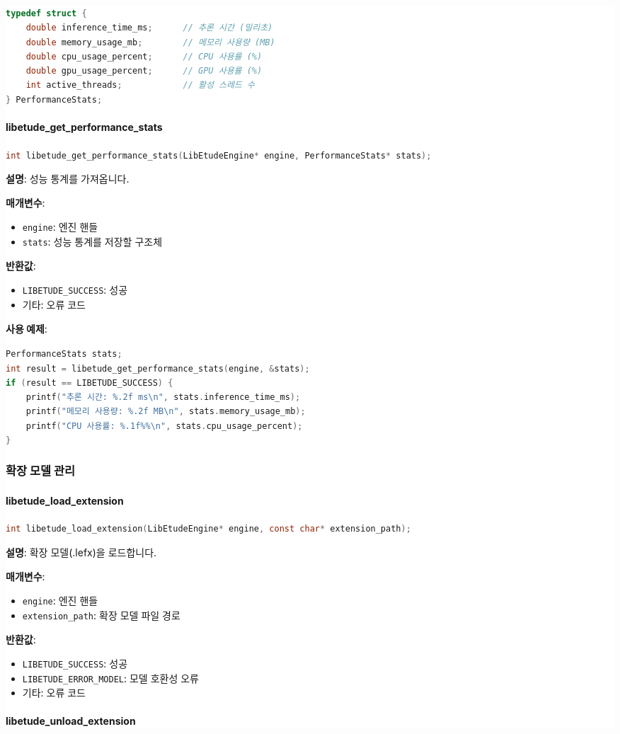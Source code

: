 ```c
typedef struct {
    double inference_time_ms;      // 추론 시간 (밀리초)
    double memory_usage_mb;        // 메모리 사용량 (MB)
    double cpu_usage_percent;      // CPU 사용률 (%)
    double gpu_usage_percent;      // GPU 사용률 (%)
    int active_threads;            // 활성 스레드 수
} PerformanceStats;
```

#### libetude_get_performance_stats

```c
int libetude_get_performance_stats(LibEtudeEngine* engine, PerformanceStats* stats);
```

**설명**: 성능 통계를 가져옵니다.

**매개변수**:
- `engine`: 엔진 핸들
- `stats`: 성능 통계를 저장할 구조체

**반환값**:
- `LIBETUDE_SUCCESS`: 성공
- 기타: 오류 코드

**사용 예제**:
```c
PerformanceStats stats;
int result = libetude_get_performance_stats(engine, &stats);
if (result == LIBETUDE_SUCCESS) {
    printf("추론 시간: %.2f ms\n", stats.inference_time_ms);
    printf("메모리 사용량: %.2f MB\n", stats.memory_usage_mb);
    printf("CPU 사용률: %.1f%%\n", stats.cpu_usage_percent);
}
```

### 확장 모델 관리

#### libetude_load_extension

```c
int libetude_load_extension(LibEtudeEngine* engine, const char* extension_path);
```

**설명**: 확장 모델(.lefx)을 로드합니다.

**매개변수**:
- `engine`: 엔진 핸들
- `extension_path`: 확장 모델 파일 경로

**반환값**:
- `LIBETUDE_SUCCESS`: 성공
- `LIBETUDE_ERROR_MODEL`: 모델 호환성 오류
- 기타: 오류 코드

#### libetude_unload_extension
